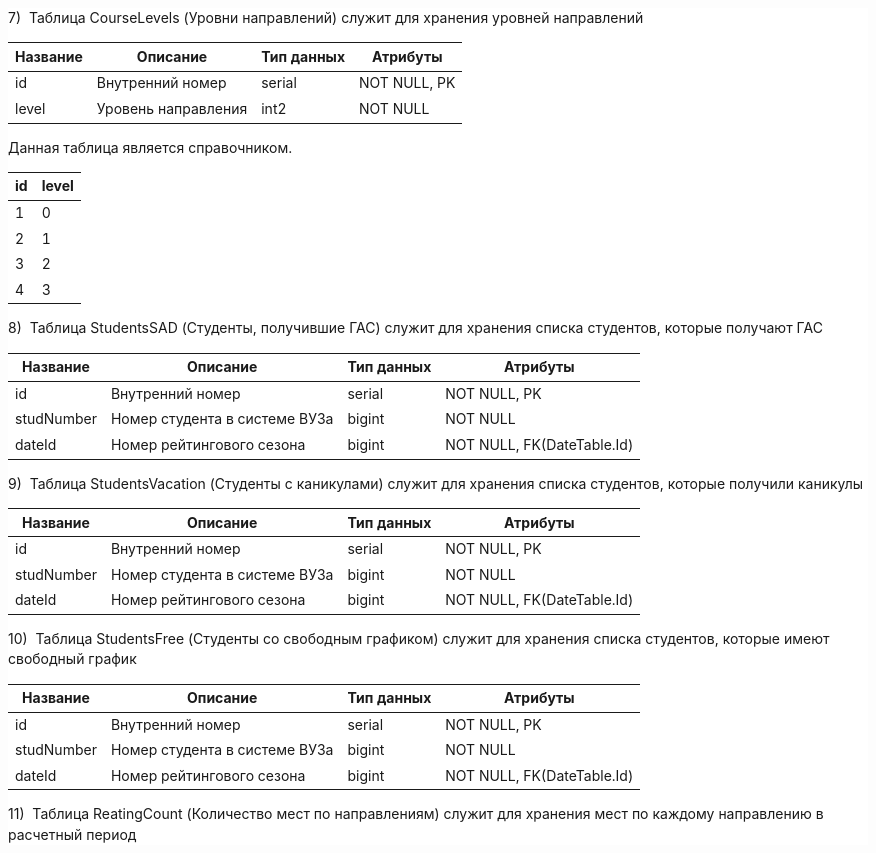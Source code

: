 7)  Таблица CourseLevels (Уровни направлений) служит для хранения уровней направлений

|Название|Описание|Тип данных|Атрибуты|
| -------------- | ------------- | ------------- | ------------- |
|id|Внутренний номер|serial|NOT NULL, PK|
|level|Уровень направления|int2|NOT NULL|

Данная таблица является справочником.

|id|level|
|--|--|
|1|0|
|2|1|
|3|2|
|4|3|

8)  Таблица StudentsSAD (Студенты, получившие ГАС) служит для хранения списка студентов, которые получают ГАС

|Название|Описание|Тип данных|Атрибуты|
| -------------- | ------------- | ------------- | ------------- |
|id|Внутренний номер|serial|NOT NULL, PK|
|studNumber|Номер студента в системе ВУЗа|bigint|NOT NULL|
|dateId|Номер рейтингового сезона|bigint|NOT NULL, FK(DateTable.Id)|

9)  Таблица StudentsVacation (Студенты с каникулами) служит для хранения списка студентов, которые получили каникулы

|Название|Описание|Тип данных|Атрибуты|
| -------------- | ------------- | ------------- | ------------- |
|id|Внутренний номер|serial|NOT NULL, PK|
|studNumber|Номер студента в системе ВУЗа|bigint|NOT NULL|
|dateId|Номер рейтингового сезона|bigint|NOT NULL, FK(DateTable.Id)|

10)  Таблица StudentsFree (Студенты со свободным графиком) служит для хранения списка студентов, которые имеют свободный график

|Название|Описание|Тип данных|Атрибуты|
| -------------- | ------------- | ------------- | ------------- |
|id|Внутренний номер|serial|NOT NULL, PK|
|studNumber|Номер студента в системе ВУЗа|bigint|NOT NULL|
|dateId|Номер рейтингового сезона|bigint|NOT NULL, FK(DateTable.Id)|

11)  Таблица ReatingCount (Количество мест по направлениям) служит для хранения мест по каждому направлению в расчетный период
